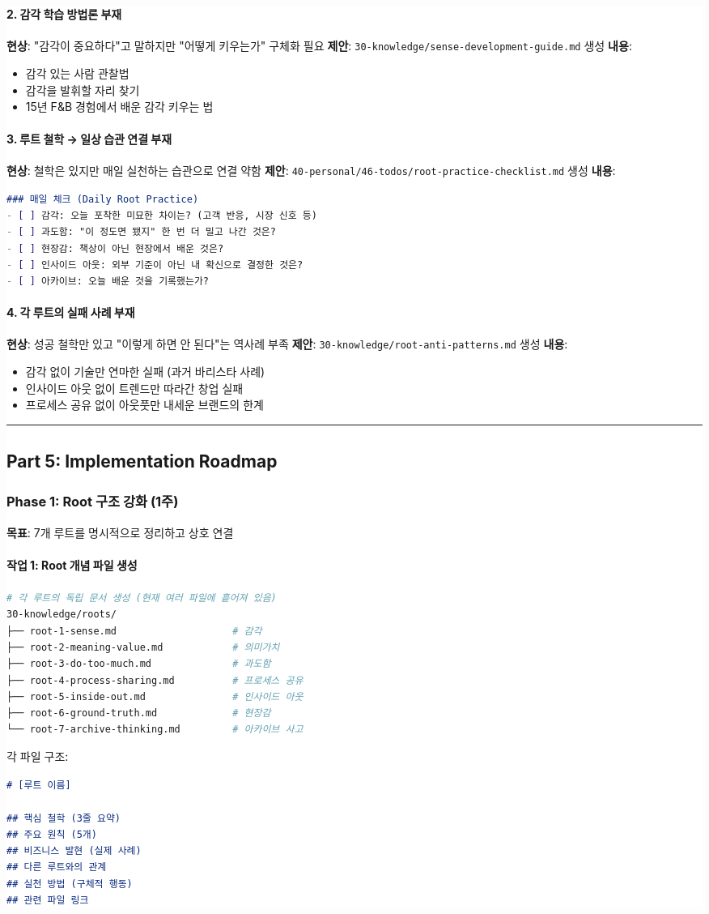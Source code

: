 #### 2. 감각 학습 방법론 부재
**현상**: "감각이 중요하다"고 말하지만 "어떻게 키우는가" 구체화 필요
**제안**: `30-knowledge/sense-development-guide.md` 생성
**내용**:
- 감각 있는 사람 관찰법
- 감각을 발휘할 자리 찾기
- 15년 F&B 경험에서 배운 감각 키우는 법

#### 3. 루트 철학 → 일상 습관 연결 부재
**현상**: 철학은 있지만 매일 실천하는 습관으로 연결 약함
**제안**: `40-personal/46-todos/root-practice-checklist.md` 생성
**내용**:
```markdown
### 매일 체크 (Daily Root Practice)
- [ ] 감각: 오늘 포착한 미묘한 차이는? (고객 반응, 시장 신호 등)
- [ ] 과도함: "이 정도면 됐지" 한 번 더 밀고 나간 것은?
- [ ] 현장감: 책상이 아닌 현장에서 배운 것은?
- [ ] 인사이드 아웃: 외부 기준이 아닌 내 확신으로 결정한 것은?
- [ ] 아카이브: 오늘 배운 것을 기록했는가?
```

#### 4. 각 루트의 실패 사례 부재
**현상**: 성공 철학만 있고 "이렇게 하면 안 된다"는 역사례 부족
**제안**: `30-knowledge/root-anti-patterns.md` 생성
**내용**:
- 감각 없이 기술만 연마한 실패 (과거 바리스타 사례)
- 인사이드 아웃 없이 트렌드만 따라간 창업 실패
- 프로세스 공유 없이 아웃풋만 내세운 브랜드의 한계

---

## Part 5: Implementation Roadmap

### Phase 1: Root 구조 강화 (1주)

**목표**: 7개 루트를 명시적으로 정리하고 상호 연결

#### 작업 1: Root 개념 파일 생성
```bash
# 각 루트의 독립 문서 생성 (현재 여러 파일에 흩어져 있음)
30-knowledge/roots/
├── root-1-sense.md                    # 감각
├── root-2-meaning-value.md            # 의미가치
├── root-3-do-too-much.md              # 과도함
├── root-4-process-sharing.md          # 프로세스 공유
├── root-5-inside-out.md               # 인사이드 아웃
├── root-6-ground-truth.md             # 현장감
└── root-7-archive-thinking.md         # 아카이브 사고
```

각 파일 구조:
```markdown
# [루트 이름]

## 핵심 철학 (3줄 요약)
## 주요 원칙 (5개)
## 비즈니스 발현 (실제 사례)
## 다른 루트와의 관계
## 실천 방법 (구체적 행동)
## 관련 파일 링크
```

